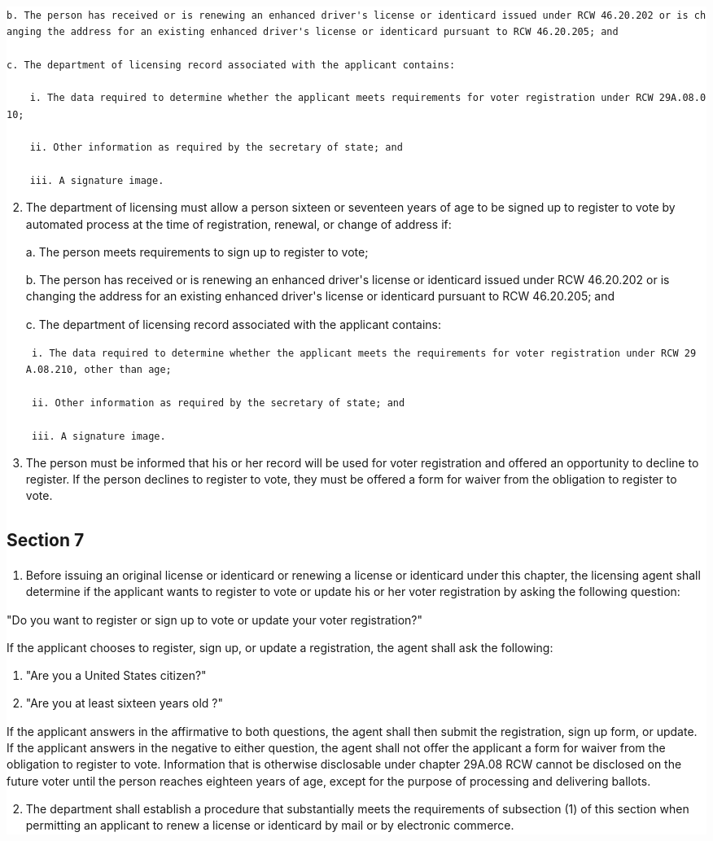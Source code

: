     b. The person has received or is renewing an enhanced driver's license or identicard issued under RCW 46.20.202 or is changing the address for an existing enhanced driver's license or identicard pursuant to RCW 46.20.205; and

    c. The department of licensing record associated with the applicant contains:

        i. The data required to determine whether the applicant meets requirements for voter registration under RCW 29A.08.010;

        ii. Other information as required by the secretary of state; and

        iii. A signature image.

2. The department of licensing must allow a person sixteen or seventeen years of age to be signed up to register to vote by automated process at the time of registration, renewal, or change of address if:

    a. The person meets requirements to sign up to register to vote;

    b. The person has received or is renewing an enhanced driver's license or identicard issued under RCW 46.20.202 or is changing the address for an existing enhanced driver's license or identicard pursuant to RCW 46.20.205; and

    c. The department of licensing record associated with the applicant contains:

        i. The data required to determine whether the applicant meets the requirements for voter registration under RCW 29A.08.210, other than age;

        ii. Other information as required by the secretary of state; and

        iii. A signature image.

3. The person must be informed that his or her record will be used for voter registration and offered an opportunity to decline to register. If the person declines to register to vote, they must be offered a form for waiver from the obligation to register to vote.

## Section 7
1. Before issuing an original license or identicard or renewing a license or identicard under this chapter, the licensing agent shall determine if the applicant wants to register to vote or update his or her voter registration by asking the following question:

"Do you want to register or sign up to vote or update your voter registration?"

If the applicant chooses to register, sign up, or update a registration, the agent shall ask the following:

1. "Are you a United States citizen?"

2. "Are you at least sixteen years old ?"

If the applicant answers in the affirmative to both questions, the agent shall then submit the registration, sign up form, or update. If the applicant answers in the negative to either question, the agent shall not offer the applicant a form for waiver from the obligation to register to vote. Information that is otherwise disclosable under chapter 29A.08 RCW cannot be disclosed on the future voter until the person reaches eighteen years of age, except for the purpose of processing and delivering ballots.

2. The department shall establish a procedure that substantially meets the requirements of subsection (1) of this section when permitting an applicant to renew a license or identicard by mail or by electronic commerce.
